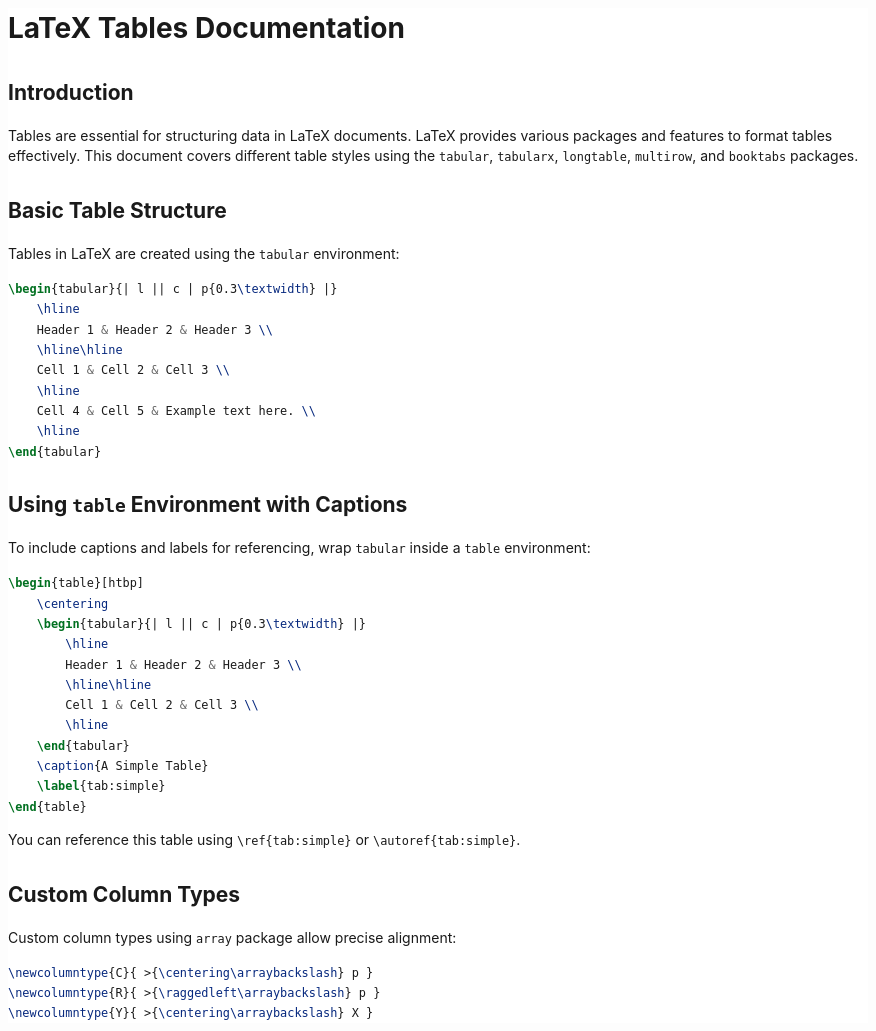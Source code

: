 # LaTeX Tables Documentation

## Introduction
Tables are essential for structuring data in LaTeX documents. LaTeX provides various packages and features to format tables effectively. This document covers different table styles using the `tabular`, `tabularx`, `longtable`, `multirow`, and `booktabs` packages.

## Basic Table Structure
Tables in LaTeX are created using the `tabular` environment:

```latex
\begin{tabular}{| l || c | p{0.3\textwidth} |}
    \hline
    Header 1 & Header 2 & Header 3 \\
    \hline\hline
    Cell 1 & Cell 2 & Cell 3 \\
    \hline
    Cell 4 & Cell 5 & Example text here. \\
    \hline
\end{tabular}
```

## Using `table` Environment with Captions
To include captions and labels for referencing, wrap `tabular` inside a `table` environment:

```latex
\begin{table}[htbp]
    \centering
    \begin{tabular}{| l || c | p{0.3\textwidth} |}
        \hline
        Header 1 & Header 2 & Header 3 \\
        \hline\hline
        Cell 1 & Cell 2 & Cell 3 \\
        \hline
    \end{tabular}
    \caption{A Simple Table}
    \label{tab:simple}
\end{table}
```

You can reference this table using `\ref{tab:simple}` or `\autoref{tab:simple}`.

## Custom Column Types
Custom column types using `array` package allow precise alignment:

```latex
\newcolumntype{C}{ >{\centering\arraybackslash} p }
\newcolumntype{R}{ >{\raggedleft\arraybackslash} p }
\newcolumntype{Y}{ >{\centering\arraybackslash} X }
```
